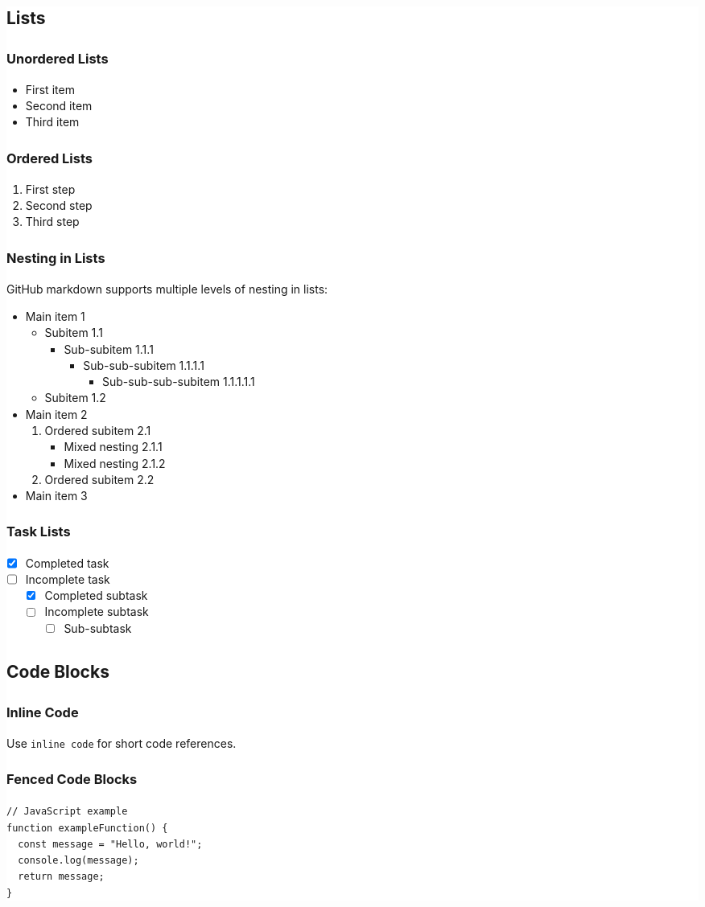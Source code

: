 ## Lists

### Unordered Lists
- First item
- Second item
- Third item

### Ordered Lists
1. First step
2. Second step
3. Third step

### Nesting in Lists
GitHub markdown supports multiple levels of nesting in lists:

- Main item 1
  - Subitem 1.1
    - Sub-subitem 1.1.1
      - Sub-sub-subitem 1.1.1.1
        - Sub-sub-sub-subitem 1.1.1.1.1
  - Subitem 1.2
- Main item 2
  1. Ordered subitem 2.1
     - Mixed nesting 2.1.1
     - Mixed nesting 2.1.2
  2. Ordered subitem 2.2
- Main item 3

### Task Lists
- [x] Completed task
- [ ] Incomplete task
  - [x] Completed subtask
  - [ ] Incomplete subtask
    - [ ] Sub-subtask

## Code Blocks

### Inline Code
Use `inline code` for short code references.

### Fenced Code Blocks
```
// JavaScript example
function exampleFunction() {
  const message = "Hello, world!";
  console.log(message);
  return message;
}
```


[ref1]: https://github.com
[^1]: This is the footnote content.